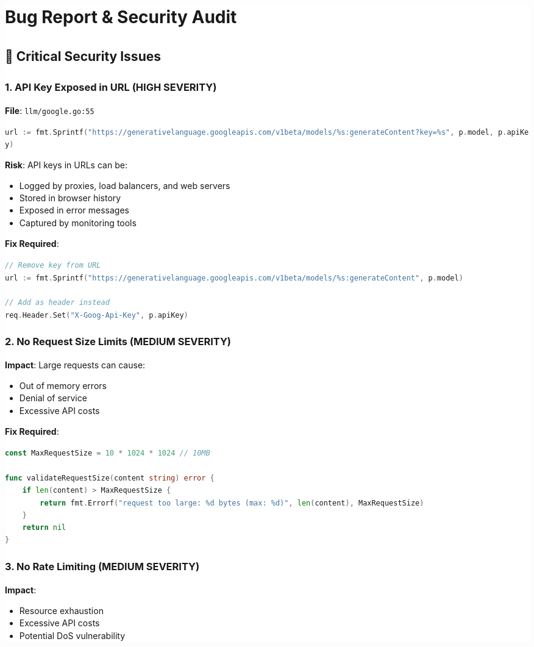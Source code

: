 # Bug Report & Security Audit

## 🚨 Critical Security Issues

### 1. API Key Exposed in URL (HIGH SEVERITY)
**File**: `llm/google.go:55`
```go
url := fmt.Sprintf("https://generativelanguage.googleapis.com/v1beta/models/%s:generateContent?key=%s", p.model, p.apiKey)
```

**Risk**: API keys in URLs can be:
- Logged by proxies, load balancers, and web servers
- Stored in browser history
- Exposed in error messages
- Captured by monitoring tools

**Fix Required**:
```go
// Remove key from URL
url := fmt.Sprintf("https://generativelanguage.googleapis.com/v1beta/models/%s:generateContent", p.model)

// Add as header instead
req.Header.Set("X-Goog-Api-Key", p.apiKey)
```

### 2. No Request Size Limits (MEDIUM SEVERITY)
**Impact**: Large requests can cause:
- Out of memory errors
- Denial of service
- Excessive API costs

**Fix Required**:
```go
const MaxRequestSize = 10 * 1024 * 1024 // 10MB

func validateRequestSize(content string) error {
    if len(content) > MaxRequestSize {
        return fmt.Errorf("request too large: %d bytes (max: %d)", len(content), MaxRequestSize)
    }
    return nil
}
```

### 3. No Rate Limiting (MEDIUM SEVERITY)
**Impact**: 
- Resource exhaustion
- Excessive API costs
- Potential DoS vulnerability
